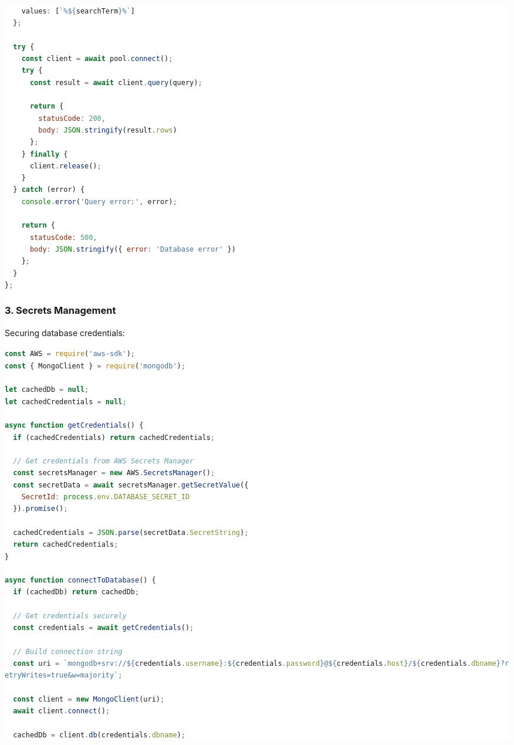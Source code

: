```javascript
    values: [`%${searchTerm}%`]
  };
  
  try {
    const client = await pool.connect();
    try {
      const result = await client.query(query);
    
      return {
        statusCode: 200,
        body: JSON.stringify(result.rows)
      };
    } finally {
      client.release();
    }
  } catch (error) {
    console.error('Query error:', error);
  
    return {
      statusCode: 500,
      body: JSON.stringify({ error: 'Database error' })
    };
  }
};
```

### 3. Secrets Management

Securing database credentials:

```javascript
const AWS = require('aws-sdk');
const { MongoClient } = require('mongodb');

let cachedDb = null;
let cachedCredentials = null;

async function getCredentials() {
  if (cachedCredentials) return cachedCredentials;
  
  // Get credentials from AWS Secrets Manager
  const secretsManager = new AWS.SecretsManager();
  const secretData = await secretsManager.getSecretValue({
    SecretId: process.env.DATABASE_SECRET_ID
  }).promise();
  
  cachedCredentials = JSON.parse(secretData.SecretString);
  return cachedCredentials;
}

async function connectToDatabase() {
  if (cachedDb) return cachedDb;
  
  // Get credentials securely
  const credentials = await getCredentials();
  
  // Build connection string
  const uri = `mongodb+srv://${credentials.username}:${credentials.password}@${credentials.host}/${credentials.dbname}?retryWrites=true&w=majority`;
  
  const client = new MongoClient(uri);
  await client.connect();
  
  cachedDb = client.db(credentials.dbname);
```